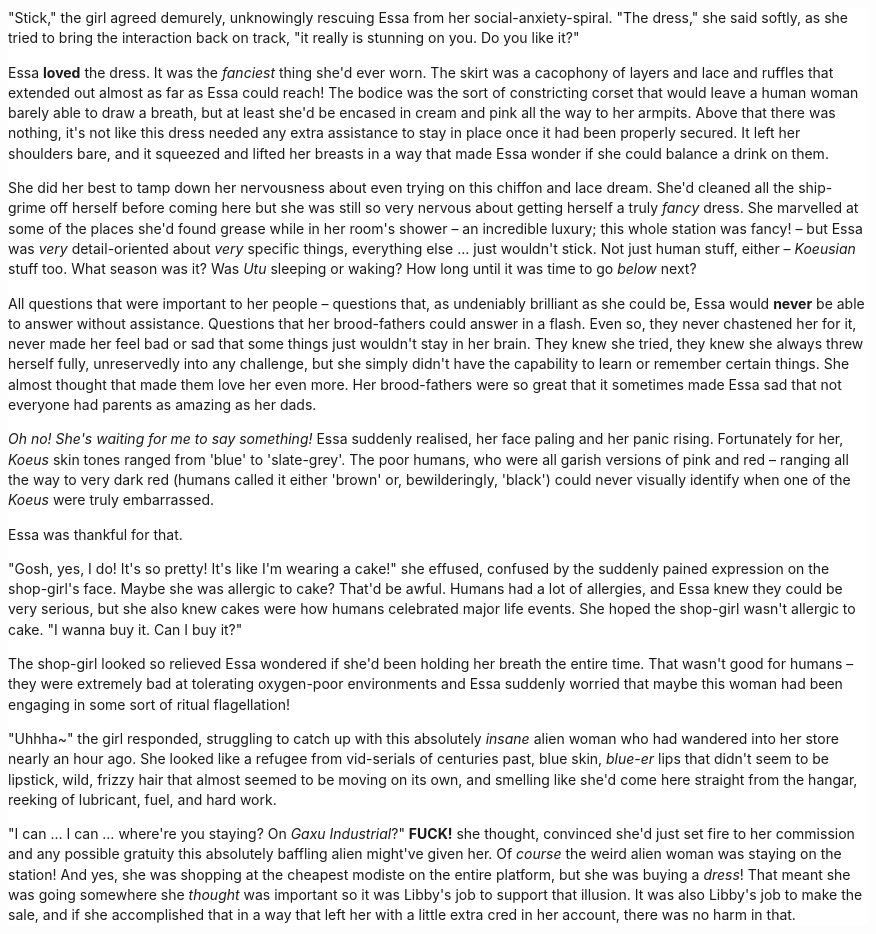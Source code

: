 "Stick," the girl agreed demurely, unknowingly rescuing Essa from her social-anxiety-spiral. "The dress," she said softly, as she tried to bring the interaction back on track, "it really is stunning on you. Do you like it?"

Essa **loved** the dress. It was the *fanciest* thing she'd ever worn. The skirt was a cacophony of layers and lace and ruffles that extended out almost as far as Essa could reach! The bodice was the sort of constricting corset that would leave a human woman barely able to draw a breath, but at least she'd be encased in cream and pink all the way to her armpits. Above that there was nothing, it's not like this dress needed any extra assistance to stay in place once it had been properly secured. It left her shoulders bare, and it squeezed and lifted her breasts in a way that made Essa wonder if she could balance a drink on them.

She did her best to tamp down her nervousness about even trying on this chiffon and lace dream. She'd cleaned all the ship-grime off herself before coming here but she was still so very nervous about getting herself a truly *fancy* dress. She marvelled at some of the places she'd found grease while in her room's shower ­– an incredible luxury; this whole station was fancy! – but Essa was *very* detail-oriented about *very* specific things, everything else … just wouldn't stick. Not just human stuff, either – *Koeusian* stuff too. What season was it? Was *Utu* sleeping or waking? How long until it was time to go *below* next?

All questions that were important to her people – questions that, as undeniably brilliant as she could be, Essa would **never** be able to answer without assistance. Questions that her brood-fathers could answer in a flash. Even so, they never chastened her for it, never made her feel bad or sad that some things just wouldn't stay in her brain. They knew she tried, they knew she always threw herself fully, unreservedly into any challenge, but she simply didn't have the capability to learn or remember certain things. She almost thought that made them love her even more. Her brood-fathers were so great that it sometimes made Essa sad that not everyone had parents as amazing as her dads.

*Oh no! She's waiting for me to say something!* Essa suddenly realised, her face paling and her panic rising. Fortunately for her, *Koeus* skin tones ranged from 'blue' to 'slate-grey'. The poor humans, who were all garish versions of pink and red – ranging all the way to very dark red (humans called it either 'brown' or, bewilderingly, 'black') could never visually identify when one of the *Koeus* were truly embarrassed.

Essa was thankful for that.

"Gosh, yes, I do! It's so pretty! It's like I'm wearing a cake!" she effused, confused by the suddenly pained expression on the shop-girl's face. Maybe she was allergic to cake? That'd be awful. Humans had a lot of allergies, and Essa knew they could be very serious, but she also knew cakes were how humans celebrated major life events. She hoped the shop-girl wasn't allergic to cake. "I wanna buy it. Can I buy it?"

The shop-girl looked so relieved Essa wondered if she'd been holding her breath the entire time. That wasn't good for humans – they were extremely bad at tolerating oxygen-poor environments and Essa suddenly worried that maybe this woman had been engaging in some sort of ritual flagellation!

"Uhhha~" the girl responded, struggling to catch up with this absolutely *insane* alien woman who had wandered into her store nearly an hour ago. She looked like a refugee from vid-serials of centuries past, blue skin, *blue-er* lips that didn't seem to be lipstick, wild, frizzy hair that almost seemed to be moving on its own, and smelling like she'd come here straight from the hangar, reeking of lubricant, fuel, and hard work.

"I can … I can … where're you staying? On *Gaxu Industrial*?" **FUCK!** she thought, convinced she'd just set fire to her commission and any possible gratuity this absolutely baffling alien might've given her. Of *course* the weird alien woman was staying on the station! And yes, she was shopping at the cheapest modiste on the entire platform, but she was buying a *dress*! That meant she was going somewhere she *thought* was important so it was Libby's job to support that illusion. It was also Libby's job to make the sale, and if she accomplished that in a way that left her with a little extra cred in her account, there was no harm in that.
